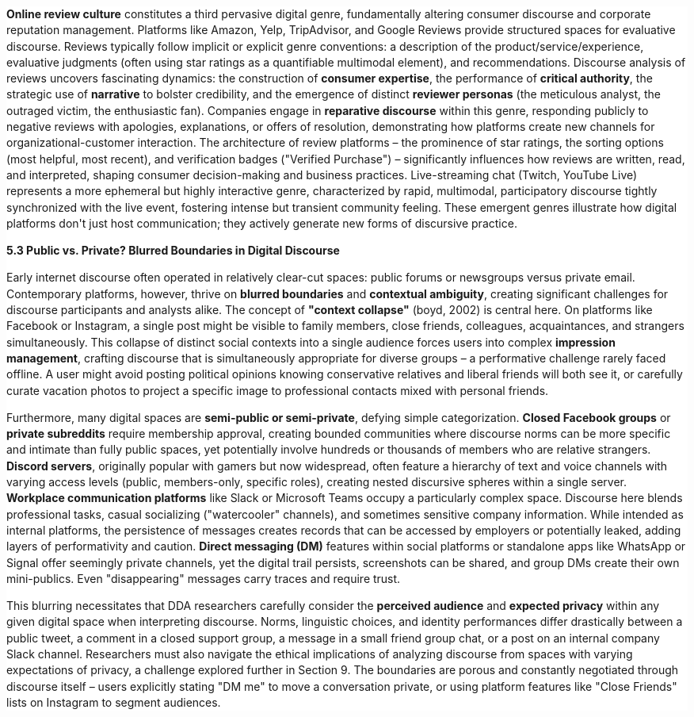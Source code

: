 **Online review culture** constitutes a third pervasive digital genre, fundamentally altering consumer discourse and corporate reputation management. Platforms like Amazon, Yelp, TripAdvisor, and Google Reviews provide structured spaces for evaluative discourse. Reviews typically follow implicit or explicit genre conventions: a description of the product/service/experience, evaluative judgments (often using star ratings as a quantifiable multimodal element), and recommendations. Discourse analysis of reviews uncovers fascinating dynamics: the construction of **consumer expertise**, the performance of **critical authority**, the strategic use of **narrative** to bolster credibility, and the emergence of distinct **reviewer personas** (the meticulous analyst, the outraged victim, the enthusiastic fan). Companies engage in **reparative discourse** within this genre, responding publicly to negative reviews with apologies, explanations, or offers of resolution, demonstrating how platforms create new channels for organizational-customer interaction. The architecture of review platforms – the prominence of star ratings, the sorting options (most helpful, most recent), and verification badges ("Verified Purchase") – significantly influences how reviews are written, read, and interpreted, shaping consumer decision-making and business practices. Live-streaming chat (Twitch, YouTube Live) represents a more ephemeral but highly interactive genre, characterized by rapid, multimodal, participatory discourse tightly synchronized with the live event, fostering intense but transient community feeling. These emergent genres illustrate how digital platforms don't just host communication; they actively generate new forms of discursive practice.

**5.3 Public vs. Private? Blurred Boundaries in Digital Discourse**

Early internet discourse often operated in relatively clear-cut spaces: public forums or newsgroups versus private email. Contemporary platforms, however, thrive on **blurred boundaries** and **contextual ambiguity**, creating significant challenges for discourse participants and analysts alike. The concept of **"context collapse"** (boyd, 2002) is central here. On platforms like Facebook or Instagram, a single post might be visible to family members, close friends, colleagues, acquaintances, and strangers simultaneously. This collapse of distinct social contexts into a single audience forces users into complex **impression management**, crafting discourse that is simultaneously appropriate for diverse groups – a performative challenge rarely faced offline. A user might avoid posting political opinions knowing conservative relatives and liberal friends will both see it, or carefully curate vacation photos to project a specific image to professional contacts mixed with personal friends.

Furthermore, many digital spaces are **semi-public or semi-private**, defying simple categorization. **Closed Facebook groups** or **private subreddits** require membership approval, creating bounded communities where discourse norms can be more specific and intimate than fully public spaces, yet potentially involve hundreds or thousands of members who are relative strangers. **Discord servers**, originally popular with gamers but now widespread, often feature a hierarchy of text and voice channels with varying access levels (public, members-only, specific roles), creating nested discursive spheres within a single server. **Workplace communication platforms** like Slack or Microsoft Teams occupy a particularly complex space. Discourse here blends professional tasks, casual socializing ("watercooler" channels), and sometimes sensitive company information. While intended as internal platforms, the persistence of messages creates records that can be accessed by employers or potentially leaked, adding layers of performativity and caution. **Direct messaging (DM)** features within social platforms or standalone apps like WhatsApp or Signal offer seemingly private channels, yet the digital trail persists, screenshots can be shared, and group DMs create their own mini-publics. Even "disappearing" messages carry traces and require trust.

This blurring necessitates that DDA researchers carefully consider the **perceived audience** and **expected privacy** within any given digital space when interpreting discourse. Norms, linguistic choices, and identity performances differ drastically between a public tweet, a comment in a closed support group, a message in a small friend group chat, or a post on an internal company Slack channel. Researchers must also navigate the ethical implications of analyzing discourse from spaces with varying expectations of privacy, a challenge explored further in Section 9. The boundaries are porous and constantly negotiated through discourse itself – users explicitly stating "DM me" to move a conversation private, or using platform features like "Close Friends" lists on Instagram to segment audiences.
